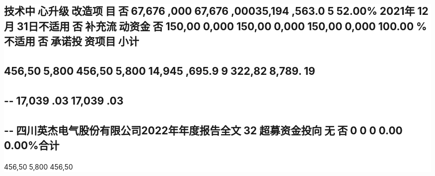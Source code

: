 技术中
心升级
改造项
目
否
67,676
,000
67,676
,00035,194
,563.0
5
52.00%
2021年
12月
31日不适用
否
补充流
动资金
否
150,00
0,000
150,00
0,000
150,00
0,000
100.00
%不适用
否
承诺投
资项目
小计
--
456,50
5,800
456,50
5,800
14,945
,695.9
9
322,82
8,789.
19
--
--
17,039
.03
17,039
.03
--
--
四川英杰电气股份有限公司2022年年度报告全文
32
超募资金投向
无
否
0
0
0
0.00
0.00%合计
--
456,50
5,800
456,50